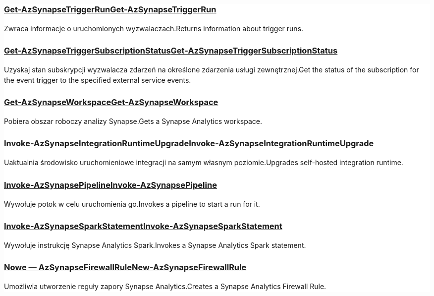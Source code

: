 ### [<span data-ttu-id="0e24e-188">Get-AzSynapseTriggerRun</span><span class="sxs-lookup"><span data-stu-id="0e24e-188">Get-AzSynapseTriggerRun</span></span>](Get-AzSynapseTriggerRun.md)
<span data-ttu-id="0e24e-189">Zwraca informacje o uruchomionych wyzwalaczach.</span><span class="sxs-lookup"><span data-stu-id="0e24e-189">Returns information about trigger runs.</span></span>

### [<span data-ttu-id="0e24e-190">Get-AzSynapseTriggerSubscriptionStatus</span><span class="sxs-lookup"><span data-stu-id="0e24e-190">Get-AzSynapseTriggerSubscriptionStatus</span></span>](Get-AzSynapseTriggerSubscriptionStatus.md)
<span data-ttu-id="0e24e-191">Uzyskaj stan subskrypcji wyzwalacza zdarzeń na określone zdarzenia usługi zewnętrznej.</span><span class="sxs-lookup"><span data-stu-id="0e24e-191">Get the status of the subscription for the event trigger to the specified external service events.</span></span>

### [<span data-ttu-id="0e24e-192">Get-AzSynapseWorkspace</span><span class="sxs-lookup"><span data-stu-id="0e24e-192">Get-AzSynapseWorkspace</span></span>](Get-AzSynapseWorkspace.md)
<span data-ttu-id="0e24e-193">Pobiera obszar roboczy analizy Synapse.</span><span class="sxs-lookup"><span data-stu-id="0e24e-193">Gets a Synapse Analytics workspace.</span></span>

### [<span data-ttu-id="0e24e-194">Invoke-AzSynapseIntegrationRuntimeUpgrade</span><span class="sxs-lookup"><span data-stu-id="0e24e-194">Invoke-AzSynapseIntegrationRuntimeUpgrade</span></span>](Invoke-AzSynapseIntegrationRuntimeUpgrade.md)
<span data-ttu-id="0e24e-195">Uaktualnia środowisko uruchomieniowe integracji na samym własnym poziomie.</span><span class="sxs-lookup"><span data-stu-id="0e24e-195">Upgrades self-hosted integration runtime.</span></span>

### [<span data-ttu-id="0e24e-196">Invoke-AzSynapsePipeline</span><span class="sxs-lookup"><span data-stu-id="0e24e-196">Invoke-AzSynapsePipeline</span></span>](Invoke-AzSynapsePipeline.md)
<span data-ttu-id="0e24e-197">Wywołuje potok w celu uruchomienia go.</span><span class="sxs-lookup"><span data-stu-id="0e24e-197">Invokes a pipeline to start a run for it.</span></span>

### [<span data-ttu-id="0e24e-198">Invoke-AzSynapseSparkStatement</span><span class="sxs-lookup"><span data-stu-id="0e24e-198">Invoke-AzSynapseSparkStatement</span></span>](Invoke-AzSynapseSparkStatement.md)
<span data-ttu-id="0e24e-199">Wywołuje instrukcję Synapse Analytics Spark.</span><span class="sxs-lookup"><span data-stu-id="0e24e-199">Invokes a Synapse Analytics Spark statement.</span></span>

### [<span data-ttu-id="0e24e-200">Nowe — AzSynapseFirewallRule</span><span class="sxs-lookup"><span data-stu-id="0e24e-200">New-AzSynapseFirewallRule</span></span>](New-AzSynapseFirewallRule.md)
<span data-ttu-id="0e24e-201">Umożliwia utworzenie reguły zapory Synapse Analytics.</span><span class="sxs-lookup"><span data-stu-id="0e24e-201">Creates a Synapse Analytics Firewall Rule.</span></span>
